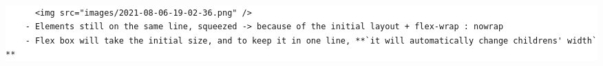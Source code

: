           <img src="images/2021-08-06-19-02-36.png" />
        - Elements still on the same line, squeezed -> because of the initial layout + flex-wrap : nowrap
        - Flex box will take the initial size, and to keep it in one line, **`it will automatically change childrens' width`**
